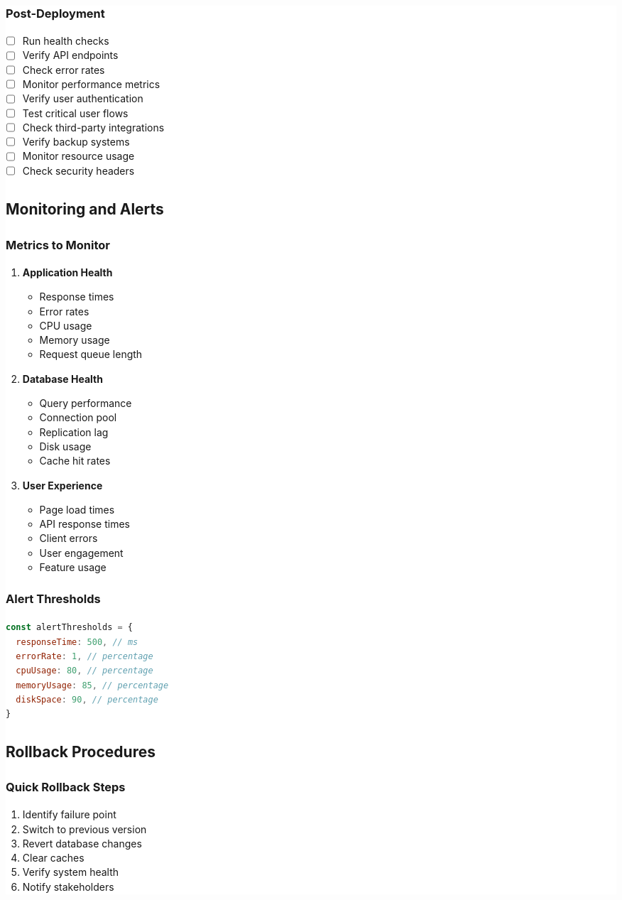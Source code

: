 ### Post-Deployment
- [ ] Run health checks
- [ ] Verify API endpoints
- [ ] Check error rates
- [ ] Monitor performance metrics
- [ ] Verify user authentication
- [ ] Test critical user flows
- [ ] Check third-party integrations
- [ ] Verify backup systems
- [ ] Monitor resource usage
- [ ] Check security headers

## Monitoring and Alerts

### Metrics to Monitor
1. **Application Health**
   - Response times
   - Error rates
   - CPU usage
   - Memory usage
   - Request queue length

2. **Database Health**
   - Query performance
   - Connection pool
   - Replication lag
   - Disk usage
   - Cache hit rates

3. **User Experience**
   - Page load times
   - API response times
   - Client errors
   - User engagement
   - Feature usage

### Alert Thresholds
```javascript
const alertThresholds = {
  responseTime: 500, // ms
  errorRate: 1, // percentage
  cpuUsage: 80, // percentage
  memoryUsage: 85, // percentage
  diskSpace: 90, // percentage
}
```

## Rollback Procedures

### Quick Rollback Steps
1. Identify failure point
2. Switch to previous version
3. Revert database changes
4. Clear caches
5. Verify system health
6. Notify stakeholders
